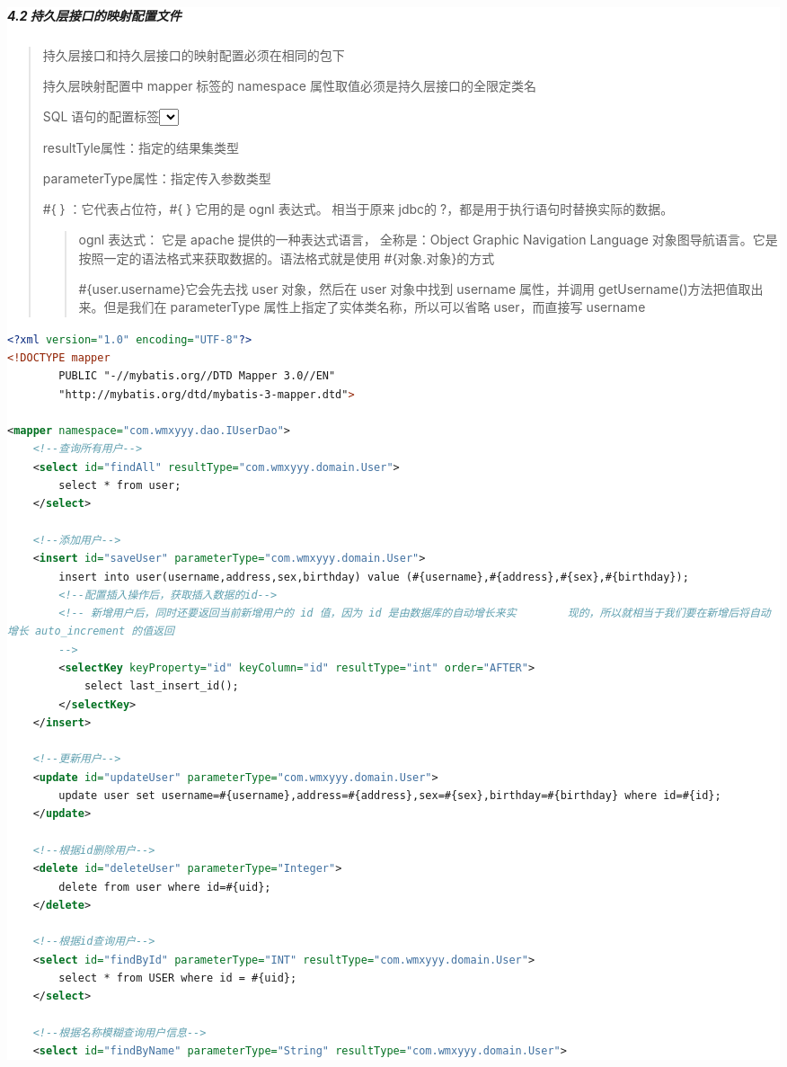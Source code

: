##### 4.2 持久层接口的映射配置文件

> 持久层接口和持久层接口的映射配置必须在相同的包下
>
> 持久层映射配置中 mapper 标签的 namespace 属性取值必须是持久层接口的全限定类名
>
> SQL 语句的配置标签<select>,<insert>,<delete>,<update>的 id 属性必须和持久层接口的方法名相同
>
> resultTyle属性：指定的结果集类型
>
> parameterType属性：指定传入参数类型
>
> #{ } ：它代表占位符，#{ } 它用的是 ognl 表达式。 相当于原来 jdbc的 ?，都是用于执行语句时替换实际的数据。
>
> > ognl 表达式：
> > 它是 apache 提供的一种表达式语言， 全称是：Object Graphic Navigation Language 对象图导航语言。它是按照一定的语法格式来获取数据的。语法格式就是使用 #{对象.对象}的方式 
> >
> > #{user.username}它会先去找 user 对象，然后在 user 对象中找到 username 属性，并调用
> > getUsername()方法把值取出来。但是我们在 parameterType 属性上指定了实体类名称，所以可以省略 user，而直接写 username 

```xml
<?xml version="1.0" encoding="UTF-8"?>
<!DOCTYPE mapper
        PUBLIC "-//mybatis.org//DTD Mapper 3.0//EN"
        "http://mybatis.org/dtd/mybatis-3-mapper.dtd">
 
<mapper namespace="com.wmxyyy.dao.IUserDao">
    <!--查询所有用户-->
    <select id="findAll" resultType="com.wmxyyy.domain.User">
        select * from user;
    </select>
	
    <!--添加用户-->
    <insert id="saveUser" parameterType="com.wmxyyy.domain.User">
        insert into user(username,address,sex,birthday) value (#{username},#{address},#{sex},#{birthday});    
        <!--配置插入操作后，获取插入数据的id-->
        <!-- 新增用户后，同时还要返回当前新增用户的 id 值，因为 id 是由数据库的自动增长来实		现的，所以就相当于我们要在新增后将自动增长 auto_increment 的值返回
		-->
        <selectKey keyProperty="id" keyColumn="id" resultType="int" order="AFTER">
            select last_insert_id();
        </selectKey>
    </insert>

    <!--更新用户-->
    <update id="updateUser" parameterType="com.wmxyyy.domain.User">
        update user set username=#{username},address=#{address},sex=#{sex},birthday=#{birthday} where id=#{id};
    </update>

    <!--根据id删除用户-->
    <delete id="deleteUser" parameterType="Integer">
        delete from user where id=#{uid};
    </delete>

    <!--根据id查询用户-->
    <select id="findById" parameterType="INT" resultType="com.wmxyyy.domain.User">
        select * from USER where id = #{uid};
    </select>

    <!--根据名称模糊查询用户信息-->
    <select id="findByName" parameterType="String" resultType="com.wmxyyy.domain.User">
```